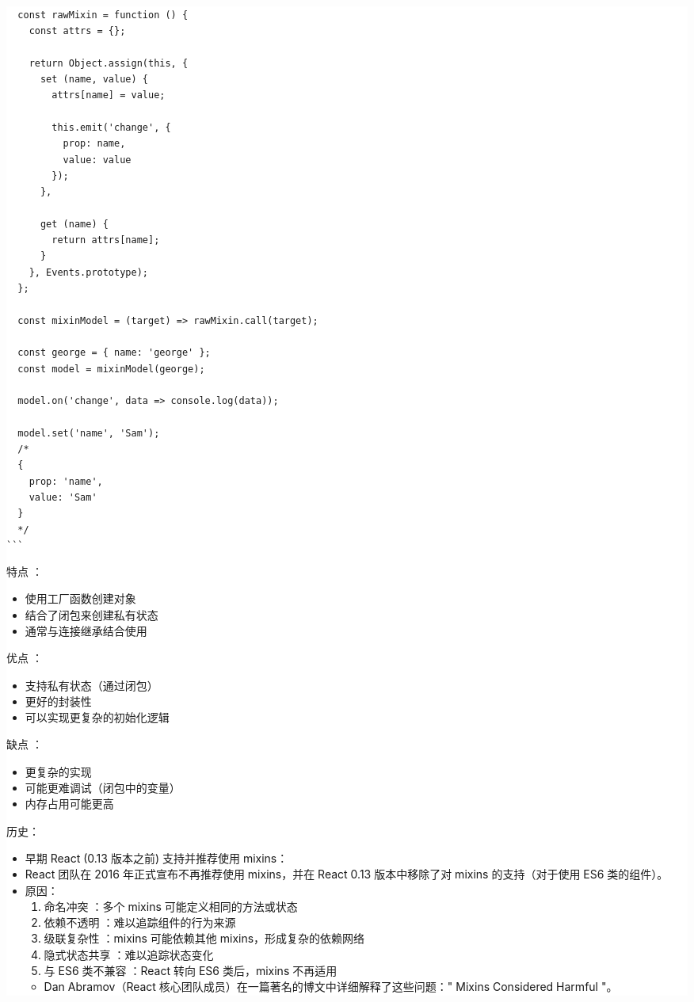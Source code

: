       const rawMixin = function () {
        const attrs = {};

        return Object.assign(this, {
          set (name, value) {
            attrs[name] = value;

            this.emit('change', {
              prop: name,
              value: value
            });
          },

          get (name) {
            return attrs[name];
          }
        }, Events.prototype);
      };

      const mixinModel = (target) => rawMixin.call(target);

      const george = { name: 'george' };
      const model = mixinModel(george);

      model.on('change', data => console.log(data));

      model.set('name', 'Sam');
      /*
      {
        prop: 'name',
        value: 'Sam'
      }
      */
    ```
特点 ：

- 使用工厂函数创建对象
- 结合了闭包来创建私有状态
- 通常与连接继承结合使用

优点 ：

- 支持私有状态（通过闭包）
- 更好的封装性
- 可以实现更复杂的初始化逻辑

缺点 ：

- 更复杂的实现
- 可能更难调试（闭包中的变量）
- 内存占用可能更高

历史：

* 早期 React (0.13 版本之前) 支持并推荐使用 mixins：
* React 团队在 2016 年正式宣布不再推荐使用 mixins，并在 React 0.13 版本中移除了对 mixins 的支持（对于使用 ES6 类的组件）。
* 原因：
	1. 命名冲突 ：多个 mixins 可能定义相同的方法或状态
	2. 依赖不透明 ：难以追踪组件的行为来源
	3. 级联复杂性 ：mixins 可能依赖其他 mixins，形成复杂的依赖网络
	4. 隐式状态共享 ：难以追踪状态变化
	5. 与 ES6 类不兼容 ：React 转向 ES6 类后，mixins 不再适用
	* Dan Abramov（React 核心团队成员）在一篇著名的博文中详细解释了这些问题：" Mixins Considered Harmful "。
	
